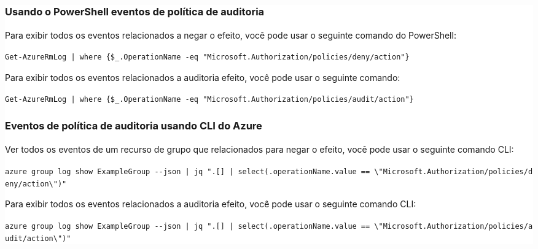 ### <a name="policy-audit-events-using-powershell"></a>Usando o PowerShell eventos de política de auditoria

Para exibir todos os eventos relacionados a negar o efeito, você pode usar o seguinte comando do PowerShell:

    Get-AzureRmLog | where {$_.OperationName -eq "Microsoft.Authorization/policies/deny/action"} 

Para exibir todos os eventos relacionados a auditoria efeito, você pode usar o seguinte comando:

    Get-AzureRmLog | where {$_.OperationName -eq "Microsoft.Authorization/policies/audit/action"} 

### <a name="policy-audit-events-using-azure-cli"></a>Eventos de política de auditoria usando CLI do Azure

Ver todos os eventos de um recurso de grupo que relacionados para negar o efeito, você pode usar o seguinte comando CLI:

    azure group log show ExampleGroup --json | jq ".[] | select(.operationName.value == \"Microsoft.Authorization/policies/deny/action\")"

Para exibir todos os eventos relacionados a auditoria efeito, você pode usar o seguinte comando CLI:

    azure group log show ExampleGroup --json | jq ".[] | select(.operationName.value == \"Microsoft.Authorization/policies/audit/action\")"
